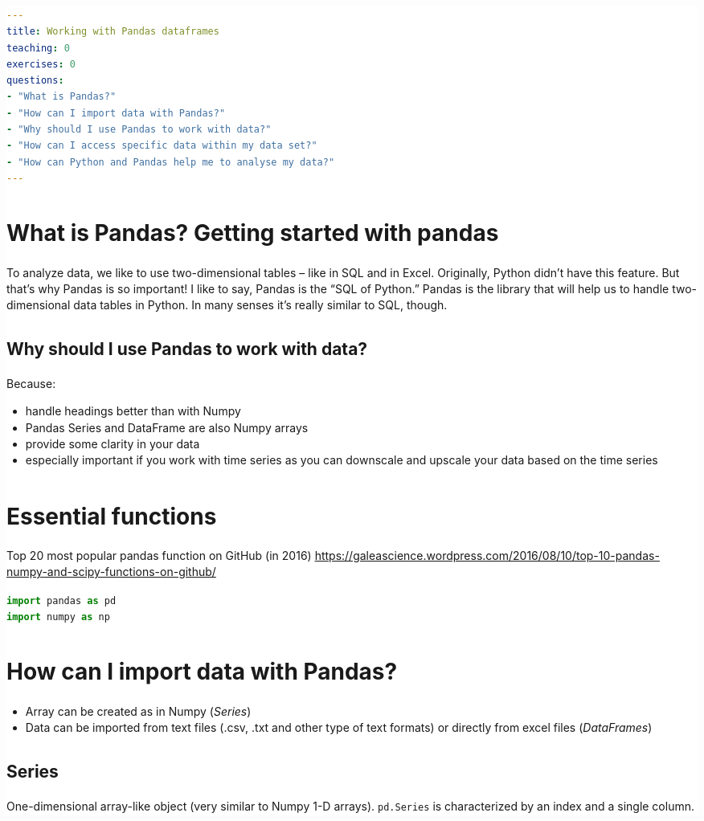 ```yaml
---
title: Working with Pandas dataframes
teaching: 0
exercises: 0
questions:
- "What is Pandas?"
- "How can I import data with Pandas?"
- "Why should I use Pandas to work with data?"
- "How can I access specific data within my data set?"
- "How can Python and Pandas help me to analyse my data?"
---
```



# What is Pandas? Getting started with pandas

To analyze data, we like to use two-dimensional tables – like in SQL and in Excel. Originally, Python didn’t have this feature.  But that’s why Pandas is so important! I like to say, Pandas is the “SQL of Python.”  Pandas is the library that will help us to handle two-dimensional data tables in Python. In many senses it’s really similar to SQL, though.

## Why should I use Pandas to work with data? 

Because:
- handle headings better than with Numpy 
- Pandas Series and DataFrame are also Numpy arrays
- provide some clarity in your data
- especially important if you work with time series as you can downscale and upscale your data based on the time series

# Essential functions

Top 20 most popular pandas function on GitHub (in 2016)
https://galeascience.wordpress.com/2016/08/10/top-10-pandas-numpy-and-scipy-functions-on-github/


```python
import pandas as pd
import numpy as np
```

# How can I import data with Pandas? 

- Array can be created as in Numpy (*Series*)
- Data can be imported from text files (.csv, .txt and other type of text formats) or directly from excel files (*DataFrames*)

## Series
One-dimensional array-like object (very similar to Numpy 1-D arrays). ```pd.Series``` is characterized by an index and a single column.
